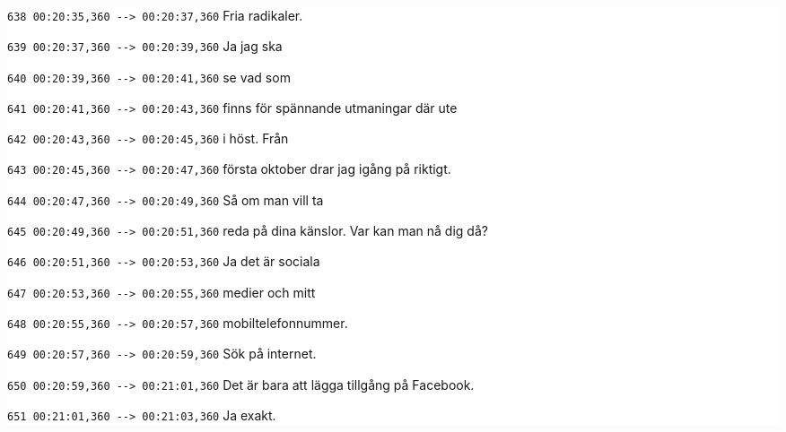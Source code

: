 

`638 00:20:35,360 --> 00:20:37,360`
Fria radikaler.



`639 00:20:37,360 --> 00:20:39,360`
Ja jag ska



`640 00:20:39,360 --> 00:20:41,360`
se vad som



`641 00:20:41,360 --> 00:20:43,360`
finns för spännande utmaningar där ute



`642 00:20:43,360 --> 00:20:45,360`
i höst. Från



`643 00:20:45,360 --> 00:20:47,360`
första oktober drar jag igång på riktigt.



`644 00:20:47,360 --> 00:20:49,360`
Så om man vill ta



`645 00:20:49,360 --> 00:20:51,360`
reda på dina känslor. Var kan man nå dig då?



`646 00:20:51,360 --> 00:20:53,360`
Ja det är sociala



`647 00:20:53,360 --> 00:20:55,360`
medier och mitt



`648 00:20:55,360 --> 00:20:57,360`
mobiltelefonnummer.



`649 00:20:57,360 --> 00:20:59,360`
Sök på internet.



`650 00:20:59,360 --> 00:21:01,360`
Det är bara att lägga tillgång på Facebook.



`651 00:21:01,360 --> 00:21:03,360`
Ja exakt.
